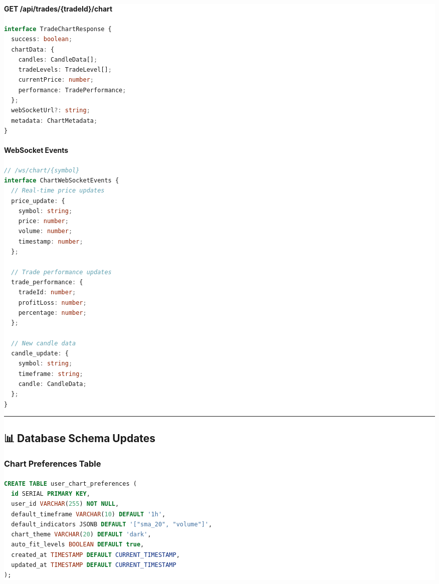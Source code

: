 #### **GET /api/trades/{tradeId}/chart**

```typescript
interface TradeChartResponse {
  success: boolean;
  chartData: {
    candles: CandleData[];
    tradeLevels: TradeLevel[];
    currentPrice: number;
    performance: TradePerformance;
  };
  webSocketUrl?: string;
  metadata: ChartMetadata;
}
```

#### **WebSocket Events**

```typescript
// /ws/chart/{symbol}
interface ChartWebSocketEvents {
  // Real-time price updates
  price_update: {
    symbol: string;
    price: number;
    volume: number;
    timestamp: number;
  };

  // Trade performance updates
  trade_performance: {
    tradeId: number;
    profitLoss: number;
    percentage: number;
  };

  // New candle data
  candle_update: {
    symbol: string;
    timeframe: string;
    candle: CandleData;
  };
}
```

---

## 📊 **Database Schema Updates**

### **Chart Preferences Table**

```sql
CREATE TABLE user_chart_preferences (
  id SERIAL PRIMARY KEY,
  user_id VARCHAR(255) NOT NULL,
  default_timeframe VARCHAR(10) DEFAULT '1h',
  default_indicators JSONB DEFAULT '["sma_20", "volume"]',
  chart_theme VARCHAR(20) DEFAULT 'dark',
  auto_fit_levels BOOLEAN DEFAULT true,
  created_at TIMESTAMP DEFAULT CURRENT_TIMESTAMP,
  updated_at TIMESTAMP DEFAULT CURRENT_TIMESTAMP
);
```
